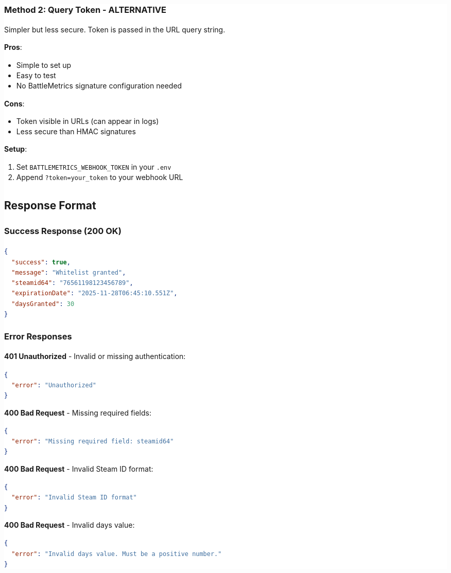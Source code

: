 ### Method 2: Query Token - ALTERNATIVE

Simpler but less secure. Token is passed in the URL query string.

**Pros**:
- Simple to set up
- Easy to test
- No BattleMetrics signature configuration needed

**Cons**:
- Token visible in URLs (can appear in logs)
- Less secure than HMAC signatures

**Setup**:
1. Set `BATTLEMETRICS_WEBHOOK_TOKEN` in your `.env`
2. Append `?token=your_token` to your webhook URL

## Response Format

### Success Response (200 OK)
```json
{
  "success": true,
  "message": "Whitelist granted",
  "steamid64": "76561198123456789",
  "expirationDate": "2025-11-28T06:45:10.551Z",
  "daysGranted": 30
}
```

### Error Responses

**401 Unauthorized** - Invalid or missing authentication:
```json
{
  "error": "Unauthorized"
}
```

**400 Bad Request** - Missing required fields:
```json
{
  "error": "Missing required field: steamid64"
}
```

**400 Bad Request** - Invalid Steam ID format:
```json
{
  "error": "Invalid Steam ID format"
}
```

**400 Bad Request** - Invalid days value:
```json
{
  "error": "Invalid days value. Must be a positive number."
}
```
